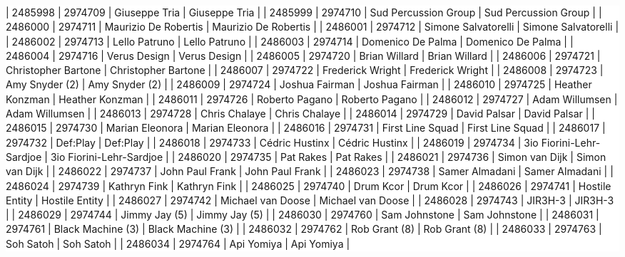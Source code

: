 | 2485998 | 2974709 | Giuseppe Tria | Giuseppe Tria |
| 2485999 | 2974710 | Sud Percussion Group | Sud Percussion Group |
| 2486000 | 2974711 | Maurizio De Robertis | Maurizio De Robertis |
| 2486001 | 2974712 | Simone Salvatorelli | Simone Salvatorelli |
| 2486002 | 2974713 | Lello Patruno | Lello Patruno |
| 2486003 | 2974714 | Domenico De Palma | Domenico De Palma |
| 2486004 | 2974716 | Verus Design | Verus Design |
| 2486005 | 2974720 | Brian Willard | Brian Willard |
| 2486006 | 2974721 | Christopher Bartone | Christopher Bartone |
| 2486007 | 2974722 | Frederick Wright | Frederick Wright |
| 2486008 | 2974723 | Amy Snyder (2) | Amy Snyder (2) |
| 2486009 | 2974724 | Joshua Fairman | Joshua Fairman |
| 2486010 | 2974725 | Heather Konzman | Heather Konzman |
| 2486011 | 2974726 | Roberto Pagano | Roberto Pagano |
| 2486012 | 2974727 | Adam Willumsen | Adam Willumsen |
| 2486013 | 2974728 | Chris Chalaye | Chris Chalaye |
| 2486014 | 2974729 | David Palsar | David Palsar |
| 2486015 | 2974730 | Marian Eleonora | Marian Eleonora |
| 2486016 | 2974731 | First Line Squad | First Line Squad |
| 2486017 | 2974732 | Def:Play | Def:Play |
| 2486018 | 2974733 | Cédric Hustinx | Cédric Hustinx |
| 2486019 | 2974734 | 3io Fiorini-Lehr-Sardjoe | 3io Fiorini-Lehr-Sardjoe |
| 2486020 | 2974735 | Pat Rakes | Pat Rakes |
| 2486021 | 2974736 | Simon van Dijk | Simon van Dijk |
| 2486022 | 2974737 | John Paul Frank | John Paul Frank |
| 2486023 | 2974738 | Samer Almadani | Samer Almadani |
| 2486024 | 2974739 | Kathryn Fink | Kathryn Fink |
| 2486025 | 2974740 | Drum Kcor | Drum Kcor |
| 2486026 | 2974741 | Hostile Entity | Hostile Entity |
| 2486027 | 2974742 | Michael van Doose | Michael van Doose |
| 2486028 | 2974743 | JIR3H-3 | JIR3H-3 |
| 2486029 | 2974744 | Jimmy Jay (5) | Jimmy Jay (5) |
| 2486030 | 2974760 | Sam Johnstone | Sam Johnstone |
| 2486031 | 2974761 | Black Machine (3) | Black Machine (3) |
| 2486032 | 2974762 | Rob Grant (8) | Rob Grant (8) |
| 2486033 | 2974763 | Soh Satoh | Soh Satoh |
| 2486034 | 2974764 | Api Yomiya | Api Yomiya |